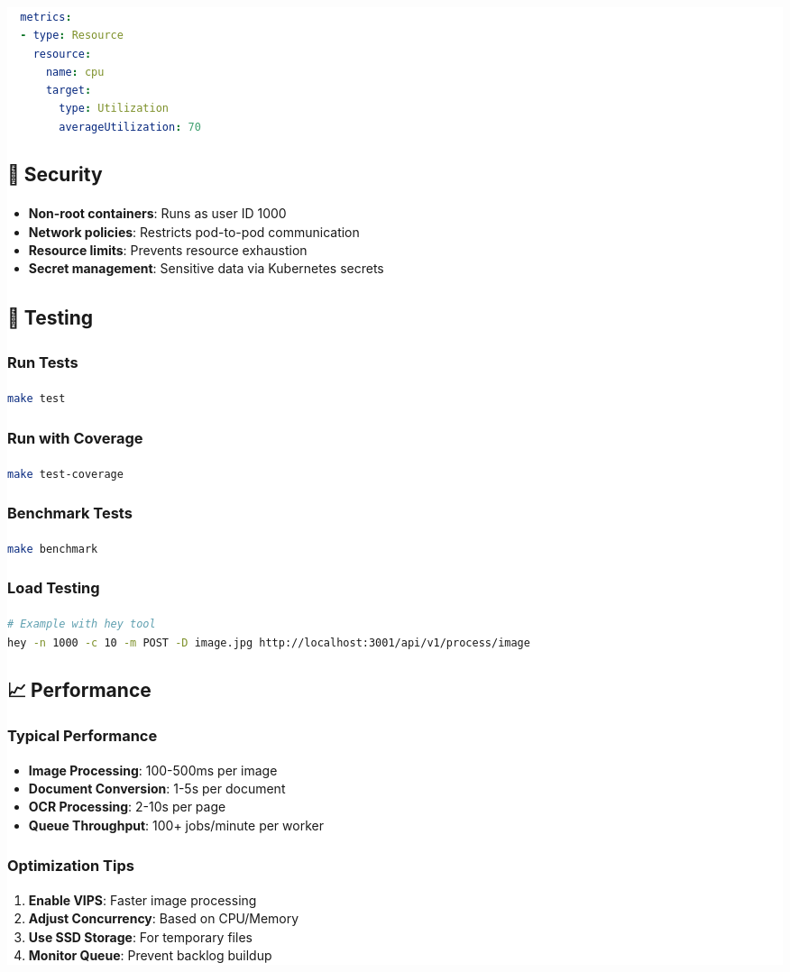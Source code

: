 ```yaml
  metrics:
  - type: Resource
    resource:
      name: cpu
      target:
        type: Utilization
        averageUtilization: 70
```

## 🔐 Security

- **Non-root containers**: Runs as user ID 1000
- **Network policies**: Restricts pod-to-pod communication
- **Resource limits**: Prevents resource exhaustion
- **Secret management**: Sensitive data via Kubernetes secrets

## 🧪 Testing

### Run Tests
```bash
make test
```

### Run with Coverage
```bash
make test-coverage
```

### Benchmark Tests
```bash
make benchmark
```

### Load Testing
```bash
# Example with hey tool
hey -n 1000 -c 10 -m POST -D image.jpg http://localhost:3001/api/v1/process/image
```

## 📈 Performance

### Typical Performance
- **Image Processing**: 100-500ms per image
- **Document Conversion**: 1-5s per document
- **OCR Processing**: 2-10s per page
- **Queue Throughput**: 100+ jobs/minute per worker

### Optimization Tips
1. **Enable VIPS**: Faster image processing
2. **Adjust Concurrency**: Based on CPU/Memory
3. **Use SSD Storage**: For temporary files
4. **Monitor Queue**: Prevent backlog buildup
